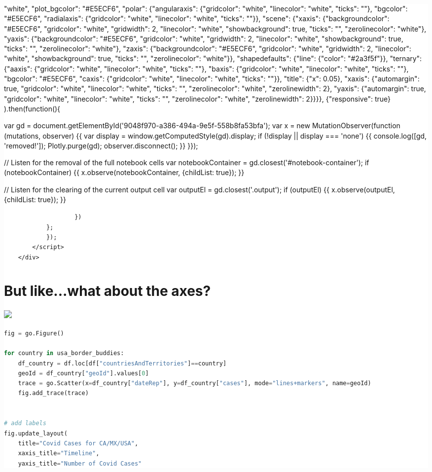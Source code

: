 "white", "plot_bgcolor": "#E5ECF6", "polar": {"angularaxis": {"gridcolor": "white", "linecolor": "white", "ticks": ""}, "bgcolor": "#E5ECF6", "radialaxis": {"gridcolor": "white", "linecolor": "white", "ticks": ""}}, "scene": {"xaxis": {"backgroundcolor": "#E5ECF6", "gridcolor": "white", "gridwidth": 2, "linecolor": "white", "showbackground": true, "ticks": "", "zerolinecolor": "white"}, "yaxis": {"backgroundcolor": "#E5ECF6", "gridcolor": "white", "gridwidth": 2, "linecolor": "white", "showbackground": true, "ticks": "", "zerolinecolor": "white"}, "zaxis": {"backgroundcolor": "#E5ECF6", "gridcolor": "white", "gridwidth": 2, "linecolor": "white", "showbackground": true, "ticks": "", "zerolinecolor": "white"}}, "shapedefaults": {"line": {"color": "#2a3f5f"}}, "ternary": {"aaxis": {"gridcolor": "white", "linecolor": "white", "ticks": ""}, "baxis": {"gridcolor": "white", "linecolor": "white", "ticks": ""}, "bgcolor": "#E5ECF6", "caxis": {"gridcolor": "white", "linecolor": "white", "ticks": ""}}, "title": {"x": 0.05}, "xaxis": {"automargin": true, "gridcolor": "white", "linecolor": "white", "ticks": "", "zerolinecolor": "white", "zerolinewidth": 2}, "yaxis": {"automargin": true, "gridcolor": "white", "linecolor": "white", "ticks": "", "zerolinecolor": "white", "zerolinewidth": 2}}}},
                        {"responsive": true}
                    ).then(function(){
                            
var gd = document.getElementById('9048f970-a386-494a-9e5f-558b8fa53bfa');
var x = new MutationObserver(function (mutations, observer) {{
        var display = window.getComputedStyle(gd).display;
        if (!display || display === 'none') {{
            console.log([gd, 'removed!']);
            Plotly.purge(gd);
            observer.disconnect();
        }}
}});

// Listen for the removal of the full notebook cells
var notebookContainer = gd.closest('#notebook-container');
if (notebookContainer) {{
    x.observe(notebookContainer, {childList: true});
}}

// Listen for the clearing of the current output cell
var outputEl = gd.closest('.output');
if (outputEl) {{
    x.observe(outputEl, {childList: true});
}}

                        })
                };
                });
            </script>
        </div>


# But like...what about the axes?
<img src="images/label-axis.jpg" />


```python
fig = go.Figure()

for country in usa_border_buddies:
    df_country = df.loc[df["countriesAndTerritories"]==country]
    geoId = df_country["geoId"].values[0]
    trace = go.Scatter(x=df_country["dateRep"], y=df_country["cases"], mode="lines+markers", name=geoId)
    fig.add_trace(trace)

    
# add labels
fig.update_layout(
    title="Covid Cases for CA/MX/USA",
    xaxis_title="Timeline",
    yaxis_title="Number of Covid Cases"
```